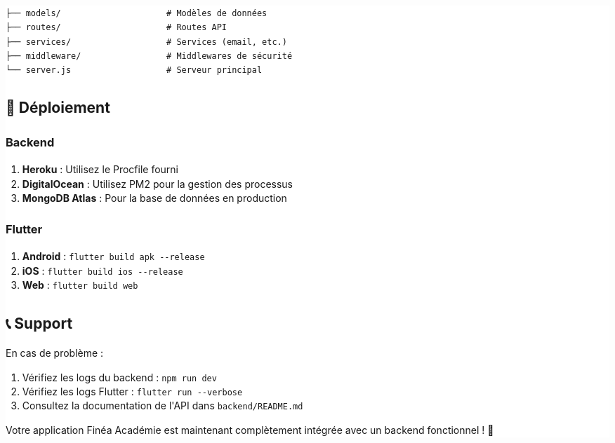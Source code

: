 ```
├── models/                     # Modèles de données
├── routes/                     # Routes API
├── services/                   # Services (email, etc.)
├── middleware/                 # Middlewares de sécurité
└── server.js                   # Serveur principal
```

## 🚀 Déploiement

### Backend
1. **Heroku** : Utilisez le Procfile fourni
2. **DigitalOcean** : Utilisez PM2 pour la gestion des processus
3. **MongoDB Atlas** : Pour la base de données en production

### Flutter
1. **Android** : `flutter build apk --release`
2. **iOS** : `flutter build ios --release`
3. **Web** : `flutter build web`

## 📞 Support

En cas de problème :
1. Vérifiez les logs du backend : `npm run dev`
2. Vérifiez les logs Flutter : `flutter run --verbose`
3. Consultez la documentation de l'API dans `backend/README.md`

Votre application Finéa Académie est maintenant complètement intégrée avec un backend fonctionnel ! 🎉 